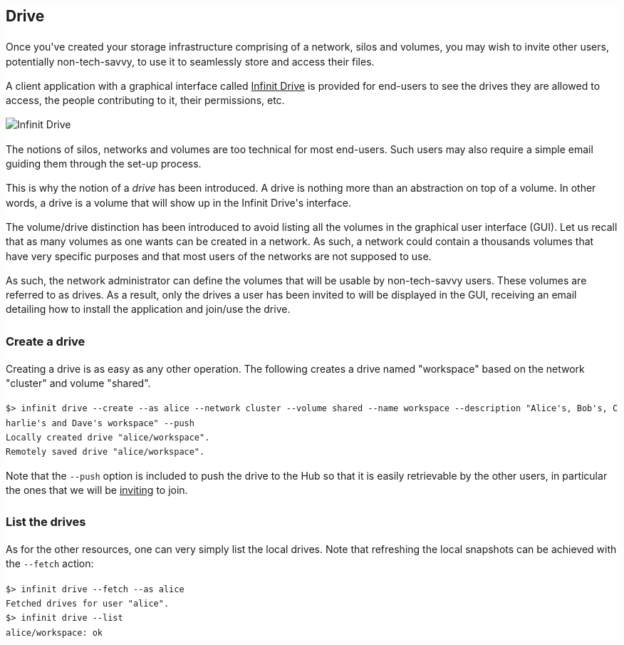 Drive
-----

Once you've created your storage infrastructure comprising of a network, silos and volumes, you may wish to invite other users, potentially non-tech-savvy, to use it to seamlessly store and access their files.

A client application with a graphical interface called <a href="http://infinit.sh/drive">Infinit Drive</a> is provided for end-users to see the drives they are allowed to access, the people contributing to it, their permissions, etc.

<img src="${url('images/desktop-client.png')}" alt="Infinit Drive">

The notions of silos, networks and volumes are too technical for most end-users. Such users may also require a simple email guiding them through the set-up process.

This is why the notion of a *drive* has been introduced. A drive is nothing more than an abstraction on top of a volume. In other words, a drive is a volume that will show up in the Infinit Drive's interface.

The volume/drive distinction has been introduced to avoid listing all the volumes in the graphical user interface (GUI). Let us recall that as many volumes as one wants can be created in a network. As such, a network could contain a thousands volumes that have very specific purposes and that most users of the networks are not supposed to use.

As such, the network administrator can define the volumes that will be usable by non-tech-savvy users. These volumes are referred to as drives. As a result, only the drives a user has been invited to will be displayed in the GUI, receiving an email detailing how to install the application and join/use the drive.

### Create a drive ###

Creating a drive is as easy as any other operation. The following creates a drive named "workspace" based on the network "cluster" and volume "shared".

```
$> infinit drive --create --as alice --network cluster --volume shared --name workspace --description "Alice's, Bob's, Charlie's and Dave's workspace" --push
Locally created drive "alice/workspace".
Remotely saved drive "alice/workspace".
```

Note that the `--push` option is included to push the drive to the Hub so that it is easily retrievable by the other users, in particular the ones that we will be <a href="#invite-existing-users">inviting</a> to join.

### List the drives ###

As for the other resources, one can very simply list the local drives. Note that refreshing the local snapshots can be achieved with the `--fetch` action:

```
$> infinit drive --fetch --as alice
Fetched drives for user "alice".
$> infinit drive --list
alice/workspace: ok
```
